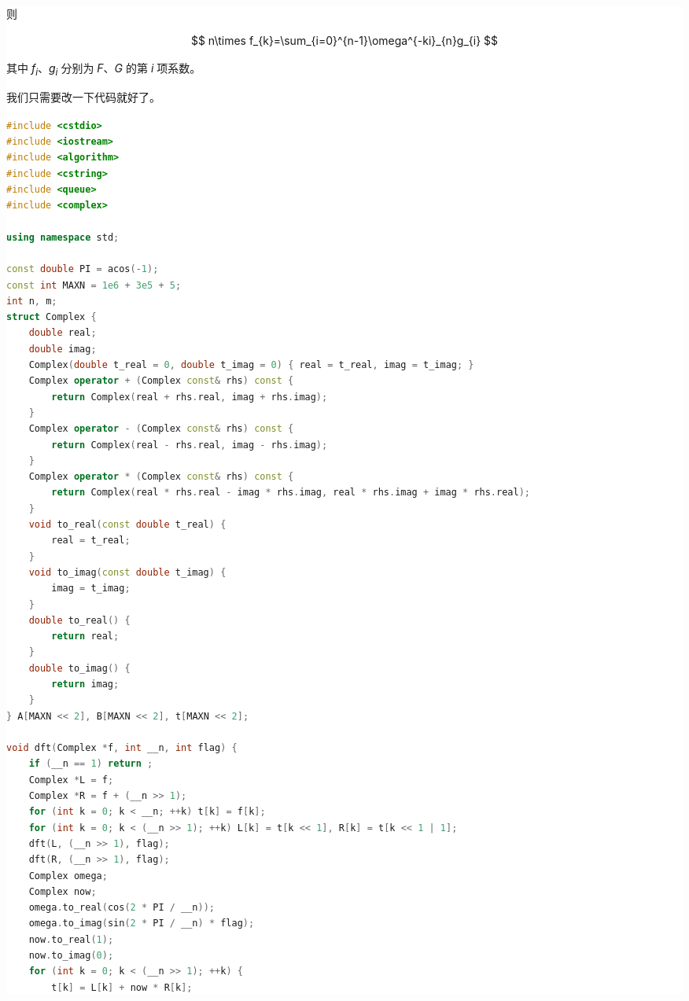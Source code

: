 则

$$
n\times f_{k}=\sum_{i=0}^{n-1}\omega^{-ki}_{n}g_{i}
$$

其中 $f_{i}$、$g_{i}$ 分别为 $F$、$G$ 的第 $i$ 项系数。

我们只需要改一下代码就好了。

```cpp
#include <cstdio>
#include <iostream>
#include <algorithm>
#include <cstring>
#include <queue>
#include <complex>

using namespace std;

const double PI = acos(-1);
const int MAXN = 1e6 + 3e5 + 5;
int n, m;
struct Complex {
	double real;
	double imag;
	Complex(double t_real = 0, double t_imag = 0) { real = t_real, imag = t_imag; }
	Complex operator + (Complex const& rhs) const {
		return Complex(real + rhs.real, imag + rhs.imag);
	}
	Complex operator - (Complex const& rhs) const {
		return Complex(real - rhs.real, imag - rhs.imag);
	}
	Complex operator * (Complex const& rhs) const {
		return Complex(real * rhs.real - imag * rhs.imag, real * rhs.imag + imag * rhs.real);
	}
	void to_real(const double t_real) {
		real = t_real;
	}
	void to_imag(const double t_imag) {
		imag = t_imag;
	}
	double to_real() {
		return real;
	}
	double to_imag() {
		return imag;
	}
} A[MAXN << 2], B[MAXN << 2], t[MAXN << 2];

void dft(Complex *f, int __n, int flag) {
	if (__n == 1) return ;
	Complex *L = f;
	Complex *R = f + (__n >> 1);
	for (int k = 0; k < __n; ++k) t[k] = f[k];
	for (int k = 0; k < (__n >> 1); ++k) L[k] = t[k << 1], R[k] = t[k << 1 | 1];	
	dft(L, (__n >> 1), flag);
	dft(R, (__n >> 1), flag);
	Complex omega;
	Complex now;
	omega.to_real(cos(2 * PI / __n));
	omega.to_imag(sin(2 * PI / __n) * flag);
	now.to_real(1);
	now.to_imag(0);
	for (int k = 0; k < (__n >> 1); ++k) {
		t[k] = L[k] + now * R[k];
```